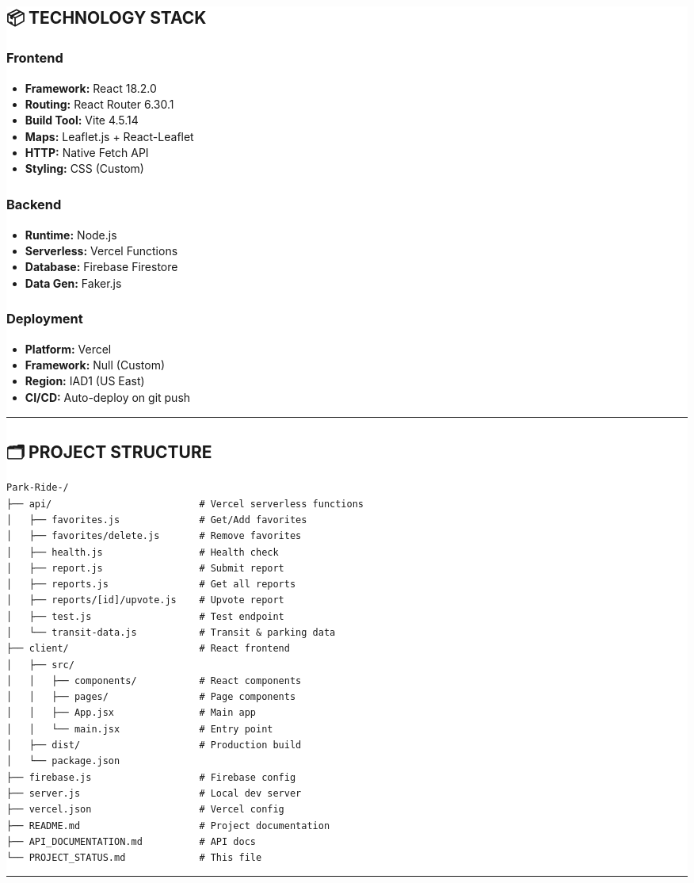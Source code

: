 
## 📦 TECHNOLOGY STACK

### Frontend
- **Framework:** React 18.2.0
- **Routing:** React Router 6.30.1
- **Build Tool:** Vite 4.5.14
- **Maps:** Leaflet.js + React-Leaflet
- **HTTP:** Native Fetch API
- **Styling:** CSS (Custom)

### Backend
- **Runtime:** Node.js
- **Serverless:** Vercel Functions
- **Database:** Firebase Firestore
- **Data Gen:** Faker.js

### Deployment
- **Platform:** Vercel
- **Framework:** Null (Custom)
- **Region:** IAD1 (US East)
- **CI/CD:** Auto-deploy on git push

---

## 🗂️ PROJECT STRUCTURE

```
Park-Ride-/
├── api/                          # Vercel serverless functions
│   ├── favorites.js              # Get/Add favorites
│   ├── favorites/delete.js       # Remove favorites  
│   ├── health.js                 # Health check
│   ├── report.js                 # Submit report
│   ├── reports.js                # Get all reports
│   ├── reports/[id]/upvote.js    # Upvote report
│   ├── test.js                   # Test endpoint
│   └── transit-data.js           # Transit & parking data
├── client/                       # React frontend
│   ├── src/
│   │   ├── components/           # React components
│   │   ├── pages/                # Page components
│   │   ├── App.jsx               # Main app
│   │   └── main.jsx              # Entry point
│   ├── dist/                     # Production build
│   └── package.json
├── firebase.js                   # Firebase config
├── server.js                     # Local dev server
├── vercel.json                   # Vercel config
├── README.md                     # Project documentation
├── API_DOCUMENTATION.md          # API docs
└── PROJECT_STATUS.md             # This file
```

---